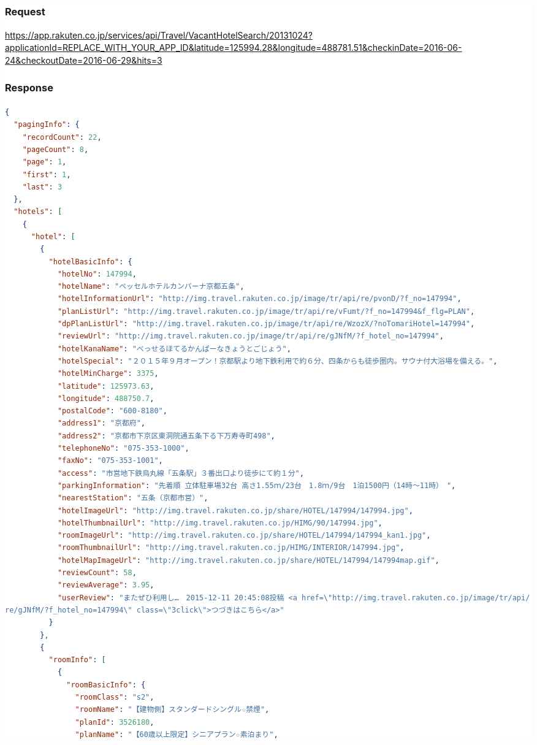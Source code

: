 ### Request

https://app.rakuten.co.jp/services/api/Travel/VacantHotelSearch/20131024?applicationId=REPLACE_WITH_YOUR_APP_ID&latitude=125994.28&longitude=488781.51&checkinDate=2016-06-24&checkoutDate=2016-06-29&hits=3
### Response

```json
{
  "pagingInfo": {
    "recordCount": 22,
    "pageCount": 8,
    "page": 1,
    "first": 1,
    "last": 3
  },
  "hotels": [
    {
      "hotel": [
        {
          "hotelBasicInfo": {
            "hotelNo": 147994,
            "hotelName": "ベッセルホテルカンパーナ京都五条",
            "hotelInformationUrl": "http://img.travel.rakuten.co.jp/image/tr/api/re/pvonD/?f_no=147994",
            "planListUrl": "http://img.travel.rakuten.co.jp/image/tr/api/re/vFumt/?f_no=147994&f_flg=PLAN",
            "dpPlanListUrl": "http://img.travel.rakuten.co.jp/image/tr/api/re/WzozX/?noTomariHotel=147994",
            "reviewUrl": "http://img.travel.rakuten.co.jp/image/tr/api/re/gJNfM/?f_hotel_no=147994",
            "hotelKanaName": "べっせるほてるかんぱーなきょうとごじょう",
            "hotelSpecial": "２０１５年９月オープン！京都駅より地下鉄利用で約６分、四条からも徒歩圏内。サウナ付大浴場を備える。",
            "hotelMinCharge": 3375,
            "latitude": 125973.63,
            "longitude": 488750.7,
            "postalCode": "600-8180",
            "address1": "京都府",
            "address2": "京都市下京区東洞院通五条下る下万寿寺町498",
            "telephoneNo": "075-353-1000",
            "faxNo": "075-353-1001",
            "access": "市営地下鉄烏丸線「五条駅」３番出口より徒歩にて約１分",
            "parkingInformation": "先着順 立体駐車場32台 高さ1.55ｍ/23台　1.8ｍ/9台　1泊1500円（14時～11時）　",
            "nearestStation": "五条（京都市営）",
            "hotelImageUrl": "http://img.travel.rakuten.co.jp/share/HOTEL/147994/147994.jpg",
            "hotelThumbnailUrl": "http://img.travel.rakuten.co.jp/HIMG/90/147994.jpg",
            "roomImageUrl": "http://img.travel.rakuten.co.jp/share/HOTEL/147994/147994_kan1.jpg",
            "roomThumbnailUrl": "http://img.travel.rakuten.co.jp/HIMG/INTERIOR/147994.jpg",
            "hotelMapImageUrl": "http://img.travel.rakuten.co.jp/share/HOTEL/147994/147994map.gif",
            "reviewCount": 58,
            "reviewAverage": 3.95,
            "userReview": "またぜひ利用し…　2015-12-11 20:45:08投稿 <a href=\"http://img.travel.rakuten.co.jp/image/tr/api/re/gJNfM/?f_hotel_no=147994\" class=\"3click\">つづきはこちら</a>"
          }
        },
        {
          "roomInfo": [
            {
              "roomBasicInfo": {
                "roomClass": "s2",
                "roomName": "【建物側】スタンダードシングル☆禁煙",
                "planId": 3526180,
                "planName": "【60歳以上限定】シニアプラン☆素泊まり",
```